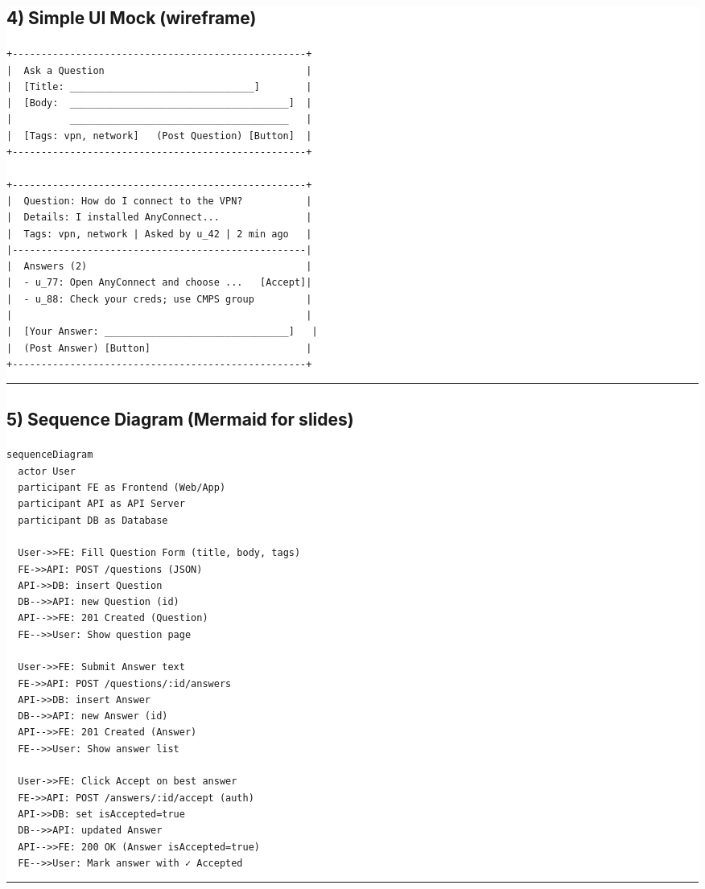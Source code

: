 
## 4) Simple UI Mock (wireframe)

```
+---------------------------------------------------+
|  Ask a Question                                   |
|  [Title: ________________________________]        |
|  [Body:  ______________________________________]  |
|          ______________________________________   |
|  [Tags: vpn, network]   (Post Question) [Button]  |
+---------------------------------------------------+

+---------------------------------------------------+
|  Question: How do I connect to the VPN?           |
|  Details: I installed AnyConnect...               |
|  Tags: vpn, network | Asked by u_42 | 2 min ago   |
|---------------------------------------------------|
|  Answers (2)                                      |
|  - u_77: Open AnyConnect and choose ...   [Accept]|
|  - u_88: Check your creds; use CMPS group         |
|                                                   |
|  [Your Answer: ________________________________]   |
|  (Post Answer) [Button]                           |
+---------------------------------------------------+
```

---

## 5) Sequence Diagram (Mermaid for slides)

```mermaid
sequenceDiagram
  actor User
  participant FE as Frontend (Web/App)
  participant API as API Server
  participant DB as Database

  User->>FE: Fill Question Form (title, body, tags)
  FE->>API: POST /questions (JSON)
  API->>DB: insert Question
  DB-->>API: new Question (id)
  API-->>FE: 201 Created (Question)
  FE-->>User: Show question page

  User->>FE: Submit Answer text
  FE->>API: POST /questions/:id/answers
  API->>DB: insert Answer
  DB-->>API: new Answer (id)
  API-->>FE: 201 Created (Answer)
  FE-->>User: Show answer list

  User->>FE: Click Accept on best answer
  FE->>API: POST /answers/:id/accept (auth)
  API->>DB: set isAccepted=true
  DB-->>API: updated Answer
  API-->>FE: 200 OK (Answer isAccepted=true)
  FE-->>User: Mark answer with ✓ Accepted
```

---
